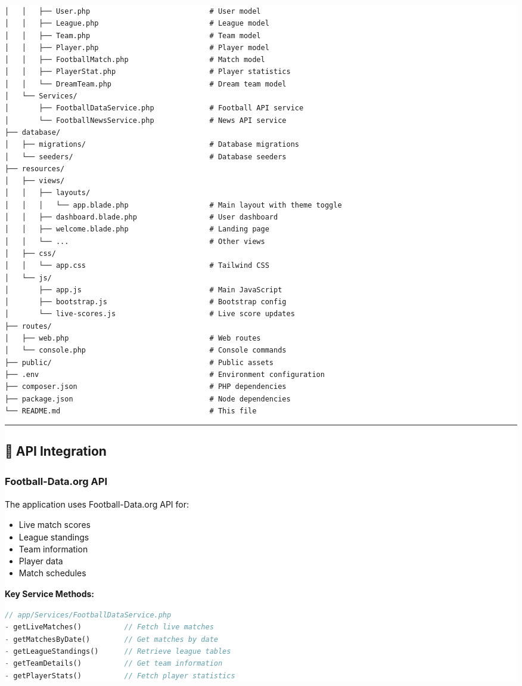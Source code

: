 ```
│   │   ├── User.php                            # User model
│   │   ├── League.php                          # League model
│   │   ├── Team.php                            # Team model
│   │   ├── Player.php                          # Player model
│   │   ├── FootballMatch.php                   # Match model
│   │   ├── PlayerStat.php                      # Player statistics
│   │   └── DreamTeam.php                       # Dream team model
│   └── Services/
│       ├── FootballDataService.php             # Football API service
│       └── FootballNewsService.php             # News API service
├── database/
│   ├── migrations/                             # Database migrations
│   └── seeders/                                # Database seeders
├── resources/
│   ├── views/
│   │   ├── layouts/
│   │   │   └── app.blade.php                   # Main layout with theme toggle
│   │   ├── dashboard.blade.php                 # User dashboard
│   │   ├── welcome.blade.php                   # Landing page
│   │   └── ...                                 # Other views
│   ├── css/
│   │   └── app.css                             # Tailwind CSS
│   └── js/
│       ├── app.js                              # Main JavaScript
│       ├── bootstrap.js                        # Bootstrap config
│       └── live-scores.js                      # Live score updates
├── routes/
│   ├── web.php                                 # Web routes
│   └── console.php                             # Console commands
├── public/                                     # Public assets
├── .env                                        # Environment configuration
├── composer.json                               # PHP dependencies
├── package.json                                # Node dependencies
└── README.md                                   # This file
```

---

## 🔌 API Integration

### Football-Data.org API

The application uses Football-Data.org API for:
- Live match scores
- League standings
- Team information
- Player data
- Match schedules

**Key Service Methods:**
```php
// app/Services/FootballDataService.php
- getLiveMatches()          // Fetch live matches
- getMatchesByDate()        // Get matches by date
- getLeagueStandings()      // Retrieve league tables
- getTeamDetails()          // Get team information
- getPlayerStats()          // Fetch player statistics
```
